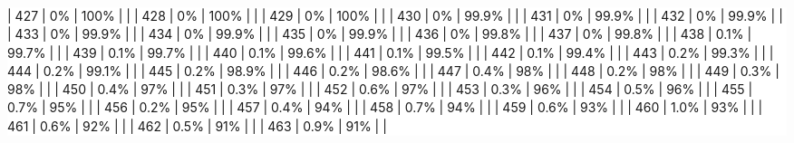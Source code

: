 | 427 | 0% | 100% |  |
| 428 | 0% | 100% |  |
| 429 | 0% | 100% |  |
| 430 | 0% | 99.9% |  |
| 431 | 0% | 99.9% |  |
| 432 | 0% | 99.9% |  |
| 433 | 0% | 99.9% |  |
| 434 | 0% | 99.9% |  |
| 435 | 0% | 99.9% |  |
| 436 | 0% | 99.8% |  |
| 437 | 0% | 99.8% |  |
| 438 | 0.1% | 99.7% |  |
| 439 | 0.1% | 99.7% |  |
| 440 | 0.1% | 99.6% |  |
| 441 | 0.1% | 99.5% |  |
| 442 | 0.1% | 99.4% |  |
| 443 | 0.2% | 99.3% |  |
| 444 | 0.2% | 99.1% |  |
| 445 | 0.2% | 98.9% |  |
| 446 | 0.2% | 98.6% |  |
| 447 | 0.4% | 98% |  |
| 448 | 0.2% | 98% |  |
| 449 | 0.3% | 98% |  |
| 450 | 0.4% | 97% |  |
| 451 | 0.3% | 97% |  |
| 452 | 0.6% | 97% |  |
| 453 | 0.3% | 96% |  |
| 454 | 0.5% | 96% |  |
| 455 | 0.7% | 95% |  |
| 456 | 0.2% | 95% |  |
| 457 | 0.4% | 94% |  |
| 458 | 0.7% | 94% |  |
| 459 | 0.6% | 93% |  |
| 460 | 1.0% | 93% |  |
| 461 | 0.6% | 92% |  |
| 462 | 0.5% | 91% |  |
| 463 | 0.9% | 91% |  |